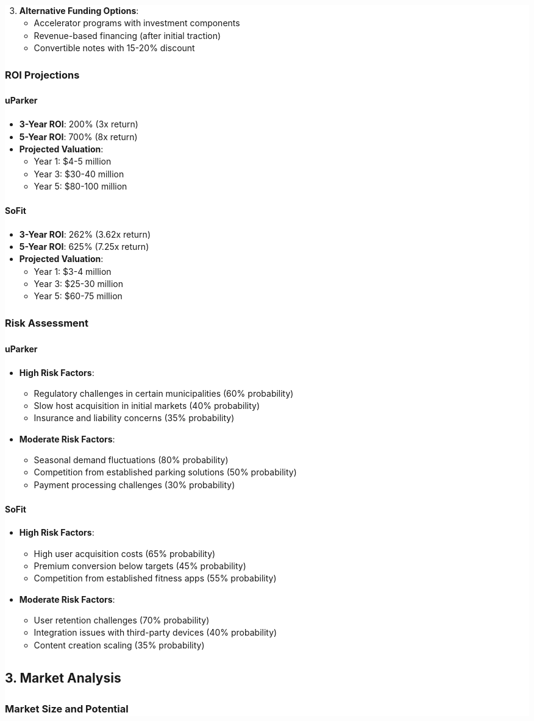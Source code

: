 3. **Alternative Funding Options**:
   - Accelerator programs with investment components
   - Revenue-based financing (after initial traction)
   - Convertible notes with 15-20% discount

### ROI Projections

#### uParker
- **3-Year ROI**: 200% (3x return)
- **5-Year ROI**: 700% (8x return)
- **Projected Valuation**:
  - Year 1: $4-5 million
  - Year 3: $30-40 million
  - Year 5: $80-100 million

#### SoFit
- **3-Year ROI**: 262% (3.62x return)
- **5-Year ROI**: 625% (7.25x return)
- **Projected Valuation**:
  - Year 1: $3-4 million
  - Year 3: $25-30 million
  - Year 5: $60-75 million

### Risk Assessment

#### uParker
- **High Risk Factors**:
  - Regulatory challenges in certain municipalities (60% probability)
  - Slow host acquisition in initial markets (40% probability)
  - Insurance and liability concerns (35% probability)

- **Moderate Risk Factors**:
  - Seasonal demand fluctuations (80% probability)
  - Competition from established parking solutions (50% probability)
  - Payment processing challenges (30% probability)

#### SoFit
- **High Risk Factors**:
  - High user acquisition costs (65% probability)
  - Premium conversion below targets (45% probability)
  - Competition from established fitness apps (55% probability)

- **Moderate Risk Factors**:
  - User retention challenges (70% probability)
  - Integration issues with third-party devices (40% probability)
  - Content creation scaling (35% probability)

## 3. Market Analysis

### Market Size and Potential
